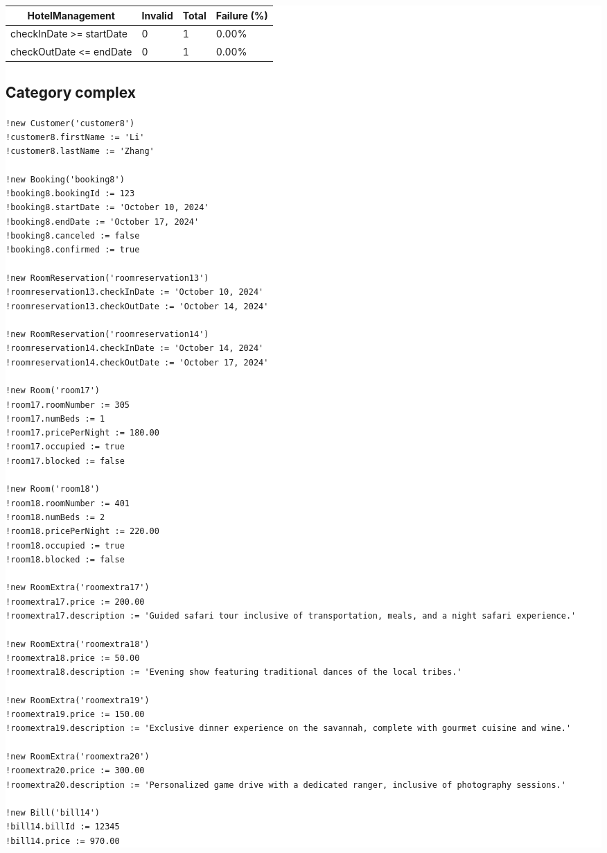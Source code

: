 | HotelManagement | Invalid | Total | Failure (%) | 
|---|---|---|---| 
| checkInDate >= startDate | 0 | 1 | 0.00% |
| checkOutDate <= endDate | 0 | 1 | 0.00% |

## Category complex
```
!new Customer('customer8')
!customer8.firstName := 'Li'
!customer8.lastName := 'Zhang'

!new Booking('booking8')
!booking8.bookingId := 123
!booking8.startDate := 'October 10, 2024'
!booking8.endDate := 'October 17, 2024'
!booking8.canceled := false
!booking8.confirmed := true

!new RoomReservation('roomreservation13')
!roomreservation13.checkInDate := 'October 10, 2024'
!roomreservation13.checkOutDate := 'October 14, 2024'

!new RoomReservation('roomreservation14')
!roomreservation14.checkInDate := 'October 14, 2024'
!roomreservation14.checkOutDate := 'October 17, 2024'

!new Room('room17')
!room17.roomNumber := 305
!room17.numBeds := 1
!room17.pricePerNight := 180.00
!room17.occupied := true
!room17.blocked := false

!new Room('room18')
!room18.roomNumber := 401
!room18.numBeds := 2
!room18.pricePerNight := 220.00
!room18.occupied := true
!room18.blocked := false

!new RoomExtra('roomextra17')
!roomextra17.price := 200.00
!roomextra17.description := 'Guided safari tour inclusive of transportation, meals, and a night safari experience.'

!new RoomExtra('roomextra18')
!roomextra18.price := 50.00
!roomextra18.description := 'Evening show featuring traditional dances of the local tribes.'

!new RoomExtra('roomextra19')
!roomextra19.price := 150.00
!roomextra19.description := 'Exclusive dinner experience on the savannah, complete with gourmet cuisine and wine.'

!new RoomExtra('roomextra20')
!roomextra20.price := 300.00
!roomextra20.description := 'Personalized game drive with a dedicated ranger, inclusive of photography sessions.'

!new Bill('bill14')
!bill14.billId := 12345
!bill14.price := 970.00
```